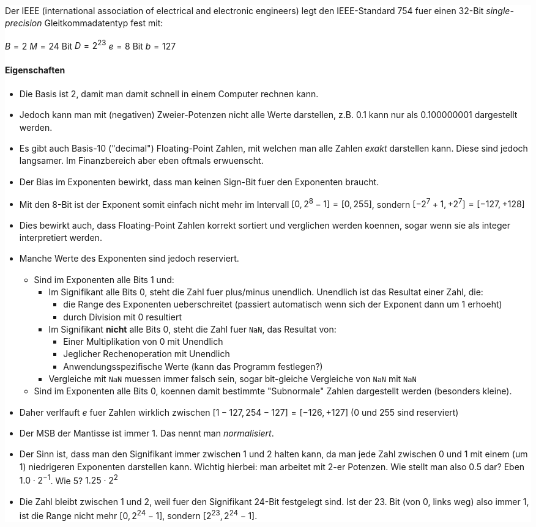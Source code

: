 Der IEEE (international association of electrical and electronic engineers) legt
den IEEE-Standard 754 fuer einen 32-Bit *single-precision* Gleitkommadatentyp
fest mit:

$B = 2$
$M = 24 \text{ Bit}$
$D = 2^{23}$
$e = 8 \text{ Bit}$
$b = 127$

#### Eigenschaften

* Die Basis ist $2$, damit man damit schnell in einem Computer rechnen kann.
* Jedoch kann man mit (negativen) Zweier-Potenzen nicht alle Werte darstellen,
  z.B. $0.1$ kann nur als $0.100000001$ dargestellt werden.
* Es gibt auch Basis-$10$ ("decimal") Floating-Point Zahlen, mit welchen man
  alle Zahlen *exakt* darstellen kann. Diese sind jedoch langsamer. Im
  Finanzbereich aber eben oftmals erwuenscht.

* Der Bias im Exponenten bewirkt, dass man keinen Sign-Bit fuer den Exponenten
  braucht.
* Mit den 8-Bit ist der Exponent somit einfach nicht mehr im Intervall
  $[0, 2^8 - 1] = [0, 255]$, sondern $[-2^7 + 1, +2^7] = [-127, +128]$
* Dies bewirkt auch, dass Floating-Point Zahlen korrekt sortiert und verglichen
  werden koennen, sogar wenn sie als integer interpretiert werden.
* Manche Werte des Exponenten sind jedoch reserviert.
	* Sind im Exponenten alle Bits $1$ und:
		* Im Signifikant alle Bits $0$, steht die Zahl fuer plus/minus
          unendlich. Unendlich ist das Resultat einer Zahl, die:
			* die Range des Exponenten ueberschreitet (passiert automatisch wenn
              sich der Exponent dann um 1 erhoeht)
			* durch Division mit 0 resultiert
		* Im Signifikant __nicht__ alle Bits $0$, steht die Zahl fuer `NaN`, das
          Resultat von:
			* Einer Multiplikation von $0$ mit Unendlich
			* Jeglicher Rechenoperation mit Unendlich
			* Anwendungsspezifische Werte (kann das Programm festlegen?)
		* Vergleiche mit `NaN` muessen immer falsch sein, sogar bit-gleiche
          Vergleiche von `NaN` mit `NaN`
	* Sind im Exponenten alle Bits $0$, koennen damit bestimmte "Subnormale"
      Zahlen dargestellt werden (besonders kleine).
* Daher verlfauft $e$ fuer Zahlen wirklich zwischen $[1 - 127, 254 - 127] =
  [-126, +127]$ ($0$ und $255$ sind reserviert)

* Der MSB der Mantisse ist immer 1. Das nennt man *normalisiert*.
* Der Sinn ist, dass man den Signifikant immer zwischen $1$ und $2$ halten kann,
da man jede Zahl zwischen $0$ und $1$ mit einem (um $1$) niedrigeren Exponenten
darstellen kann.  Wichtig hierbei: man arbeitet mit 2-er Potenzen. Wie stellt
man also $0.5$ dar? Eben $1.0 \cdot 2^{-1}$. Wie $5$? $1.25 \cdot 2^2$
* Die Zahl bleibt zwischen $1$ und $2$, weil fuer den Signifikant 24-Bit
  festgelegt sind. Ist der 23. Bit (von 0, links weg) also immer 1, ist die
  Range nicht mehr $[0, 2^{24} - 1]$, sondern $[2^23, 2^24 - 1]$.
